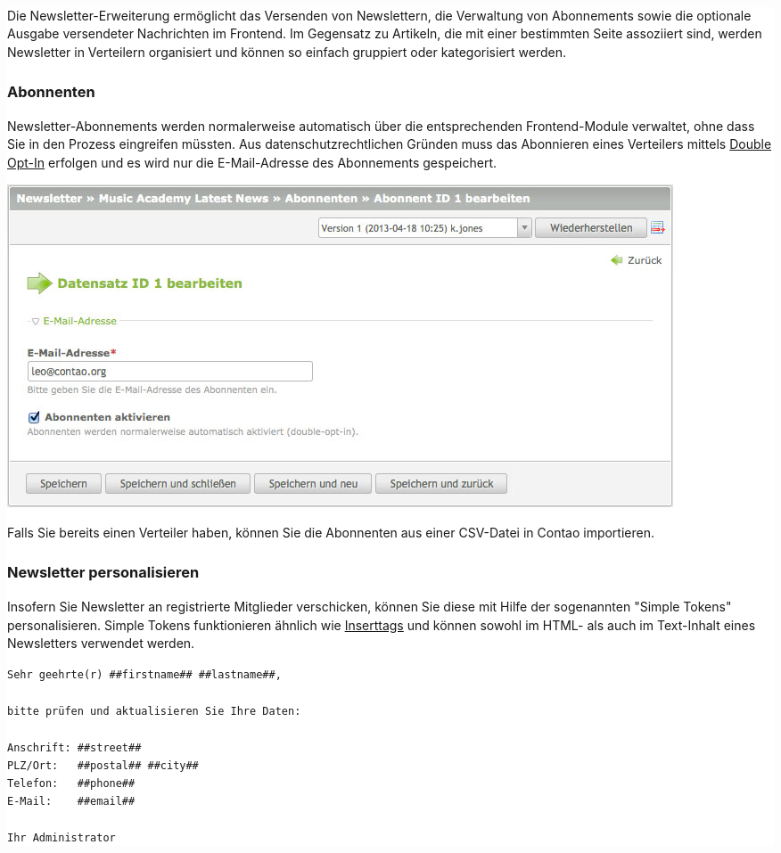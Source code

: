 Die Newsletter-Erweiterung ermöglicht das Versenden von Newslettern, die
Verwaltung von Abonnements sowie die optionale Ausgabe versendeter Nachrichten
im Frontend. Im Gegensatz zu Artikeln, die mit einer bestimmten Seite assoziiert
sind, werden Newsletter in Verteilern organisiert und können so einfach
gruppiert oder kategorisiert werden.


### Abonnenten

Newsletter-Abonnements werden normalerweise automatisch über die entsprechenden
Frontend-Module verwaltet, ohne dass Sie in den Prozess eingreifen müssten. Aus
datenschutzrechtlichen Gründen muss das Abonnieren eines Verteilers mittels
[Double Opt-In][2] erfolgen und es wird nur die E-Mail-Adresse des Abonnements
gespeichert.

![](images/newsletter-abonnenten.jpg?raw=true)

Falls Sie bereits einen Verteiler haben, können Sie die Abonnenten aus einer
CSV-Datei in Contao importieren.


### Newsletter personalisieren

Insofern Sie Newsletter an registrierte Mitglieder verschicken, können Sie
diese mit Hilfe der sogenannten "Simple Tokens" personalisieren. Simple Tokens
funktionieren ähnlich wie [Inserttags][3] und können sowohl im HTML- als auch
im Text-Inhalt eines Newsletters verwendet werden.

```
Sehr geehrte(r) ##firstname## ##lastname##,

bitte prüfen und aktualisieren Sie Ihre Daten:

Anschrift: ##street##
PLZ/Ort:   ##postal## ##city##
Telefon:   ##phone##
E-Mail:    ##email##

Ihr Administrator
```


[1]: https://contao.org/de/extension-list.html
[2]: http://de.wikipedia.org/wiki/Opt-in
[3]: 04-Managing-content.md#inserttags
[7]: http://de.wikipedia.org/wiki/BBCode
[8]: 03-Managing-pages.md#theme-bestandteile